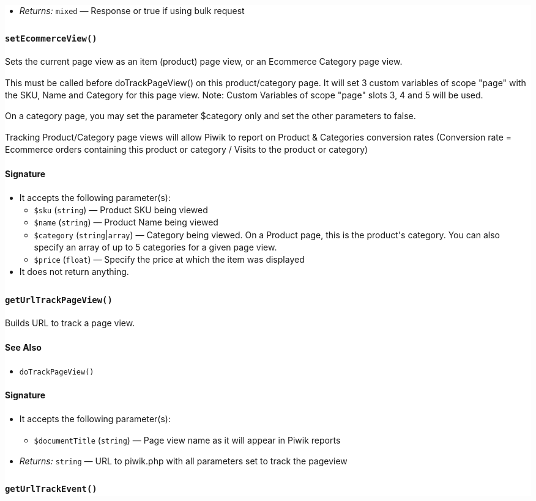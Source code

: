 
- *Returns:*  `mixed` &mdash;
    Response or true if using bulk request

<a name="setecommerceview" id="setecommerceview"></a>
<a name="setEcommerceView" id="setEcommerceView"></a>
### `setEcommerceView()`

Sets the current page view as an item (product) page view, or an Ecommerce Category page view.

This must be called before doTrackPageView() on this product/category page.
It will set 3 custom variables of scope "page" with the SKU, Name and Category for this page view.
Note: Custom Variables of scope "page" slots 3, 4 and 5 will be used.

On a category page, you may set the parameter $category only and set the other parameters to false.

Tracking Product/Category page views will allow Piwik to report on Product & Categories
conversion rates (Conversion rate = Ecommerce orders containing this product or category / Visits to the product or category)

#### Signature

-  It accepts the following parameter(s):
    - `$sku` (`string`) &mdash;
       Product SKU being viewed
    - `$name` (`string`) &mdash;
       Product Name being viewed
    - `$category` (`string`|`array`) &mdash;
       Category being viewed. On a Product page, this is the product's category. You can also specify an array of up to 5 categories for a given page view.
    - `$price` (`float`) &mdash;
       Specify the price at which the item was displayed
- It does not return anything.

<a name="geturltrackpageview" id="geturltrackpageview"></a>
<a name="getUrlTrackPageView" id="getUrlTrackPageView"></a>
### `getUrlTrackPageView()`

Builds URL to track a page view.

#### See Also

- `doTrackPageView()`

#### Signature

-  It accepts the following parameter(s):
    - `$documentTitle` (`string`) &mdash;
       Page view name as it will appear in Piwik reports

- *Returns:*  `string` &mdash;
    URL to piwik.php with all parameters set to track the pageview

<a name="geturltrackevent" id="geturltrackevent"></a>
<a name="getUrlTrackEvent" id="getUrlTrackEvent"></a>
### `getUrlTrackEvent()`
